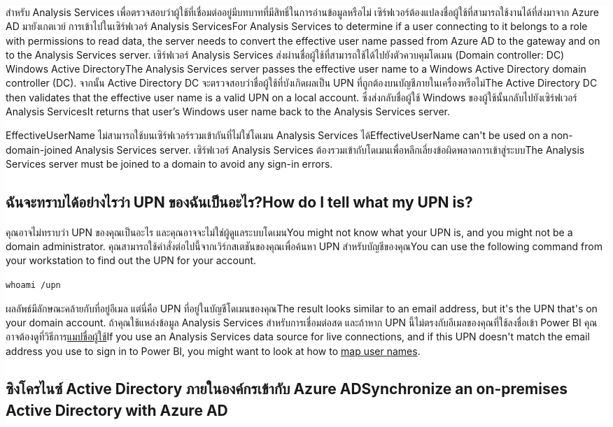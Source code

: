 <span data-ttu-id="199cd-268">สำหรับ Analysis Services เพื่อตรวจสอบว่าผู้ใช้ที่เชื่อมต่ออยู่มีบทบาทที่มีสิทธิ์ในการอ่านข้อมูลหรือไม่ เซิร์ฟเวอร์ต้องแปลงชื่อผู้ใช้ที่สามารถใช้งานได้ที่ส่งมาจาก Azure AD มายังเกตเวย์ การเข้าไปในเซิร์ฟเวอร์ Analysis Services</span><span class="sxs-lookup"><span data-stu-id="199cd-268">For Analysis Services to determine if a user connecting to it belongs to a role with permissions to read data, the server needs to convert the effective user name passed from Azure AD to the gateway and on to the Analysis Services server.</span></span> <span data-ttu-id="199cd-269">เซิร์ฟเวอร์ Analysis Services ส่งผ่านชื่อผู้ใช้ที่สามารถใช้ได้ไปยังตัวควบคุมโดเมน (Domain controller: DC) Windows Active Directory</span><span class="sxs-lookup"><span data-stu-id="199cd-269">The Analysis Services server passes the effective user name to a Windows Active Directory domain controller (DC).</span></span> <span data-ttu-id="199cd-270">จากนั้น Active Directory DC จะตรวจสอบว่าชื่อผู้ใช้ที่บังเกิดผลเป็น UPN ที่ถูกต้องบนบัญชีภายในเครื่องหรือไม่</span><span class="sxs-lookup"><span data-stu-id="199cd-270">The Active Directory DC then validates that the effective user name is a valid UPN on a local account.</span></span> <span data-ttu-id="199cd-271">ซึ่งส่งกลับชื่อผู้ใช้ Windows ของผู้ใช้นั้นกลับไปยังเซิร์ฟเวอร์ Analysis Services</span><span class="sxs-lookup"><span data-stu-id="199cd-271">It returns that user’s Windows user name back to the Analysis Services server.</span></span>

<span data-ttu-id="199cd-272">EffectiveUserName ไม่สามารถใช้บนเซิร์ฟเวอร์รวมเข้ากันที่ไม่ใช่โดเมน Analysis Services ได้</span><span class="sxs-lookup"><span data-stu-id="199cd-272">EffectiveUserName can't be used on a non-domain-joined Analysis Services server.</span></span> <span data-ttu-id="199cd-273">เซิร์ฟเวอร์ Analysis Services ต้องรวมเข้ากับโดเมนเพื่อหลีกเลี่ยงข้อผิดพลาดการเข้าสู่ระบบ</span><span class="sxs-lookup"><span data-stu-id="199cd-273">The Analysis Services server must be joined to a domain to avoid any sign-in errors.</span></span>

## <a name="how-do-i-tell-what-my-upn-is"></a><span data-ttu-id="199cd-274">ฉันจะทราบได้อย่างไรว่า UPN ของฉันเป็นอะไร?</span><span class="sxs-lookup"><span data-stu-id="199cd-274">How do I tell what my UPN is?</span></span>

<span data-ttu-id="199cd-275">คุณอาจไม่ทราบว่า UPN ของคุณเป็นอะไร และคุณอาจจะไม่ใช่ผู้ดูแลระบบโดเมน</span><span class="sxs-lookup"><span data-stu-id="199cd-275">You might not know what your UPN is, and you might not be a domain administrator.</span></span> <span data-ttu-id="199cd-276">คุณสามารถใช้คำสั่งต่อไปนี้จากเวิร์กสเตชันของคุณเพื่อค้นหา UPN สำหรับบัญชีของคุณ</span><span class="sxs-lookup"><span data-stu-id="199cd-276">You can use the following command from your workstation to find out the UPN for your account.</span></span>

```dos
whoami /upn
```

<span data-ttu-id="199cd-277">ผลลัพธ์มีลักษณะคล้ายกับที่อยู่อีเมล แต่นี่คือ UPN ที่อยู่ในบัญชีโดเมนของคุณ</span><span class="sxs-lookup"><span data-stu-id="199cd-277">The result looks similar to an email address, but it's the UPN that's on your domain account.</span></span> <span data-ttu-id="199cd-278">ถ้าคุณใช้แหล่งข้อมูล Analysis Services สำหรับการเชื่อมต่อสด และถ้าหาก UPN นี้ไม่ตรงกับอีเมลของคุณที่ใช้ลงชื่อเข้า Power BI คุณอาจต้องดูที่วิธีการ[แมปชื่อผู้ใช้](#map-user-names-for-analysis-services-data-sources)</span><span class="sxs-lookup"><span data-stu-id="199cd-278">If you use an Analysis Services data source for live connections, and if this UPN doesn't match the email address you use to sign in to Power BI, you might want to look at how to [map user names](#map-user-names-for-analysis-services-data-sources).</span></span>

## <a name="synchronize-an-on-premises-active-directory-with-azure-ad"></a><span data-ttu-id="199cd-279">ซิงโครไนซ์ Active Directory ภายในองค์กรเข้ากับ Azure AD</span><span class="sxs-lookup"><span data-stu-id="199cd-279">Synchronize an on-premises Active Directory with Azure AD</span></span>
